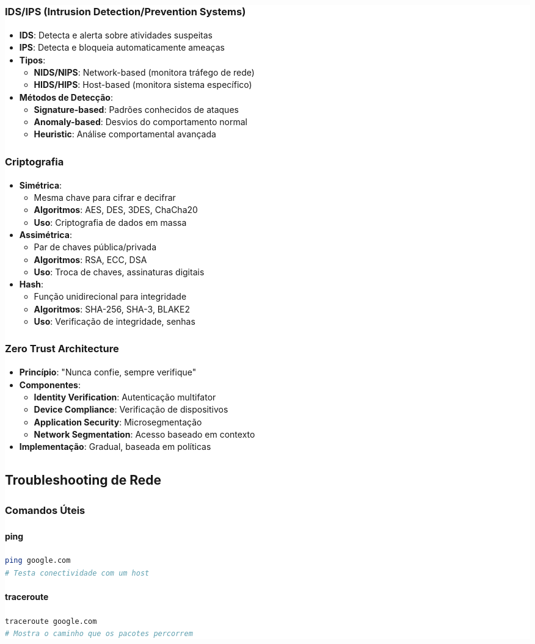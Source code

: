 ### IDS/IPS (Intrusion Detection/Prevention Systems)
- **IDS**: Detecta e alerta sobre atividades suspeitas
- **IPS**: Detecta e bloqueia automaticamente ameaças
- **Tipos**:
  - **NIDS/NIPS**: Network-based (monitora tráfego de rede)
  - **HIDS/HIPS**: Host-based (monitora sistema específico)
- **Métodos de Detecção**:
  - **Signature-based**: Padrões conhecidos de ataques
  - **Anomaly-based**: Desvios do comportamento normal
  - **Heuristic**: Análise comportamental avançada

### Criptografia
- **Simétrica**: 
  - Mesma chave para cifrar e decifrar
  - **Algoritmos**: AES, DES, 3DES, ChaCha20
  - **Uso**: Criptografia de dados em massa
- **Assimétrica**: 
  - Par de chaves pública/privada
  - **Algoritmos**: RSA, ECC, DSA
  - **Uso**: Troca de chaves, assinaturas digitais
- **Hash**: 
  - Função unidirecional para integridade
  - **Algoritmos**: SHA-256, SHA-3, BLAKE2
  - **Uso**: Verificação de integridade, senhas

### Zero Trust Architecture
- **Princípio**: "Nunca confie, sempre verifique"
- **Componentes**:
  - **Identity Verification**: Autenticação multifator
  - **Device Compliance**: Verificação de dispositivos
  - **Application Security**: Microsegmentação
  - **Network Segmentation**: Acesso baseado em contexto
- **Implementação**: Gradual, baseada em políticas

## Troubleshooting de Rede

### Comandos Úteis

#### ping
```bash
ping google.com
# Testa conectividade com um host
```

#### traceroute
```bash
traceroute google.com
# Mostra o caminho que os pacotes percorrem
```
